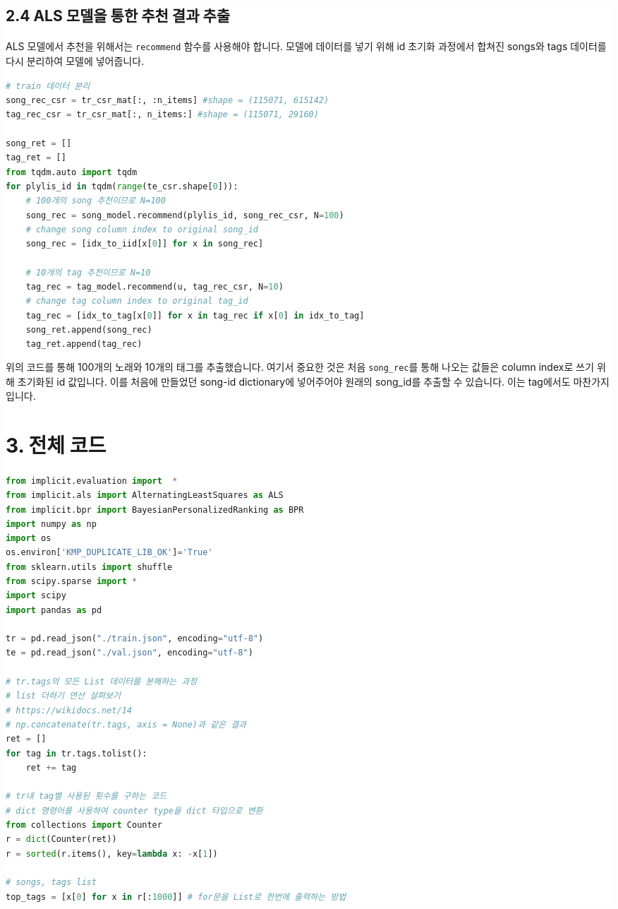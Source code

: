 ## 2.4 ALS 모델을 통한 추천 결과 추출

ALS 모델에서 추천을 위해서는 `recommend` 함수를 사용해야 합니다. 모델에 데이터를 넣기 위해 id 초기화 과정에서 합쳐진 songs와 tags 데이터를 다시 분리하여 모델에 넣어줍니다.

```python
# train 데이터 분리
song_rec_csr = tr_csr_mat[:, :n_items] #shape = (115071, 615142)
tag_rec_csr = tr_csr_mat[:, n_items:] #shape = (115071, 29160)

song_ret = []
tag_ret = []
from tqdm.auto import tqdm
for plylis_id in tqdm(range(te_csr.shape[0])):
    # 100개의 song 추천이므로 N=100
    song_rec = song_model.recommend(plylis_id, song_rec_csr, N=100)
    # change song column index to original song_id
    song_rec = [idx_to_iid[x[0]] for x in song_rec]

    # 10개의 tag 추천이므로 N=10
    tag_rec = tag_model.recommend(u, tag_rec_csr, N=10)
    # change tag column index to original tag_id
    tag_rec = [idx_to_tag[x[0]] for x in tag_rec if x[0] in idx_to_tag]
    song_ret.append(song_rec)
    tag_ret.append(tag_rec)
```

위의 코드를 통해 100개의 노래와 10개의 태그를 추출했습니다. 여기서 중요한 것은 처음 `song_rec`를 통해 나오는 값들은 column index로 쓰기 위해 초기화된 id 값입니다.
이를 처음에 만들었던 song-id dictionary에 넣어주어야 원래의 song_id를 추출할 수 있습니다. 이는 tag에서도 마찬가지 입니다.  

# 3. 전체 코드

```python
from implicit.evaluation import  *
from implicit.als import AlternatingLeastSquares as ALS
from implicit.bpr import BayesianPersonalizedRanking as BPR
import numpy as np
import os
os.environ['KMP_DUPLICATE_LIB_OK']='True'
from sklearn.utils import shuffle
from scipy.sparse import *
import scipy
import pandas as pd

tr = pd.read_json("./train.json", encoding="utf-8")
te = pd.read_json("./val.json", encoding="utf-8")

# tr.tags의 모든 List 데이터를 분해하는 과정
# list 더하기 연산 살펴보기
# https://wikidocs.net/14
# np.concatenate(tr.tags, axis = None)과 같은 결과
ret = []
for tag in tr.tags.tolist():
    ret += tag

# tr내 tag별 사용된 횟수를 구하는 코드
# dict 명령어를 사용하여 counter type을 dict 타입으로 변환
from collections import Counter
r = dict(Counter(ret))
r = sorted(r.items(), key=lambda x: -x[1])

# songs, tags list
top_tags = [x[0] for x in r[:1000]] # for문을 List로 한번에 출력하는 방법
```